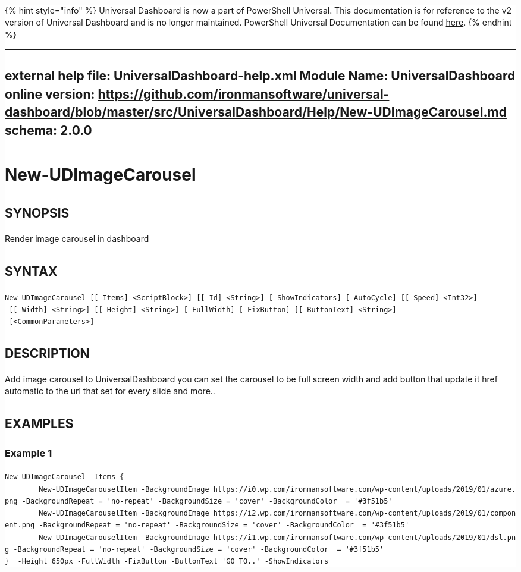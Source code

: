 ﻿{% hint style="info" %}
Universal Dashboard is now a part of PowerShell Universal. This documentation is for reference to the v2 version of Universal Dashboard and is no longer maintained. PowerShell Universal Documentation can be found [here](https://docs.ironmansoftware.com).
{% endhint %}


---
external help file: UniversalDashboard-help.xml
Module Name: UniversalDashboard
online version: https://github.com/ironmansoftware/universal-dashboard/blob/master/src/UniversalDashboard/Help/New-UDImageCarousel.md
schema: 2.0.0
---

# New-UDImageCarousel

## SYNOPSIS
Render image carousel in dashboard

## SYNTAX

```
New-UDImageCarousel [[-Items] <ScriptBlock>] [[-Id] <String>] [-ShowIndicators] [-AutoCycle] [[-Speed] <Int32>]
 [[-Width] <String>] [[-Height] <String>] [-FullWidth] [-FixButton] [[-ButtonText] <String>]
 [<CommonParameters>]
```

## DESCRIPTION
Add image carousel to UniversalDashboard you can set the carousel to be full screen width and add button that update it href automatic to the url that set for every slide and more..

## EXAMPLES

### Example 1
```
New-UDImageCarousel -Items {
        New-UDImageCarouselItem -BackgroundImage https://i0.wp.com/ironmansoftware.com/wp-content/uploads/2019/01/azure.png -BackgroundRepeat = 'no-repeat' -BackgroundSize = 'cover' -BackgroundColor  = '#3f51b5'
        New-UDImageCarouselItem -BackgroundImage https://i2.wp.com/ironmansoftware.com/wp-content/uploads/2019/01/component.png -BackgroundRepeat = 'no-repeat' -BackgroundSize = 'cover' -BackgroundColor  = '#3f51b5'
        New-UDImageCarouselItem -BackgroundImage https://i1.wp.com/ironmansoftware.com/wp-content/uploads/2019/01/dsl.png -BackgroundRepeat = 'no-repeat' -BackgroundSize = 'cover' -BackgroundColor  = '#3f51b5'
}  -Height 650px -FullWidth -FixButton -ButtonText 'GO TO..' -ShowIndicators
```
